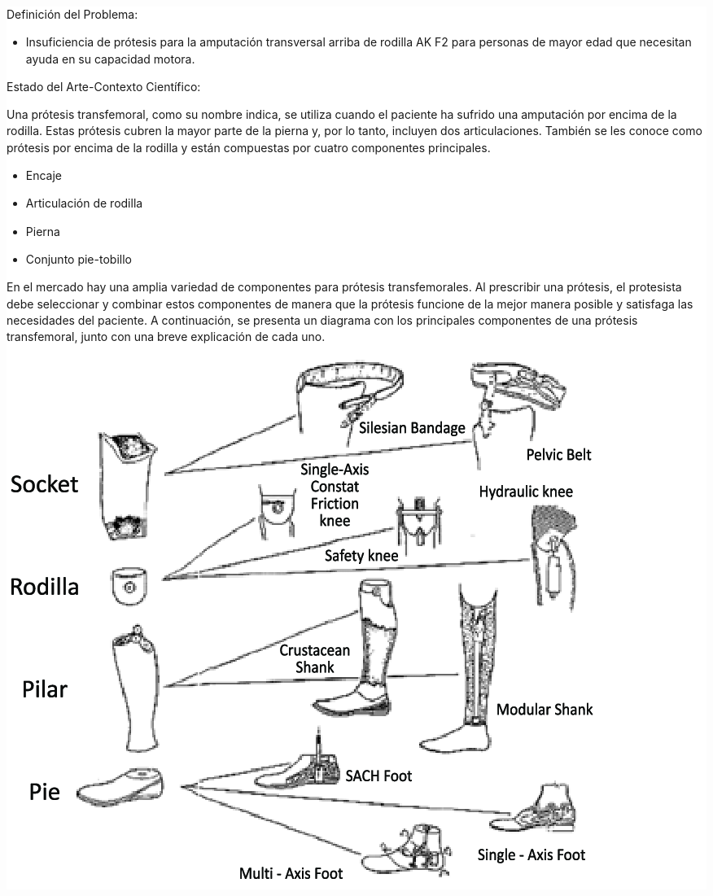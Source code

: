 Definición del Problema:

* Insuficiencia de prótesis para la amputación transversal arriba de rodilla AK F2 para personas de mayor edad que necesitan ayuda en su capacidad motora.

Estado del Arte-Contexto Científico:

Una prótesis transfemoral, como su nombre indica, se utiliza cuando el paciente ha sufrido una amputación por encima de la rodilla. Estas prótesis cubren la mayor parte de la pierna y, por lo tanto, incluyen dos articulaciones. También se les conoce como prótesis por encima de la rodilla y están compuestas por cuatro componentes principales.

* Encaje

* Articulación de rodilla 

* Pierna

* Conjunto pie-tobillo

En el mercado hay una amplia variedad de componentes para prótesis transfemorales. Al prescribir una prótesis, el protesista debe seleccionar y combinar estos componentes de manera que la prótesis funcione de la mejor manera posible y satisfaga las necesidades del paciente. A continuación, se presenta un diagrama con los principales componentes de una prótesis transfemoral, junto con una breve explicación de cada uno.

![image alt text](image_6.png)
